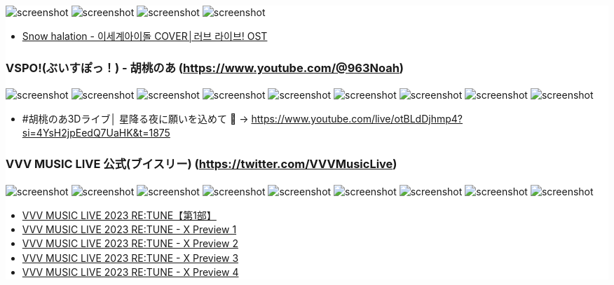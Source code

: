 ![screenshot](https://i.imgur.com/AAmAoT0.jpg)
![screenshot](https://i.imgur.com/VnymUeL.jpg)
![screenshot](https://i.imgur.com/b3TrbrP.jpg)
![screenshot](https://i.imgur.com/yWQr1rR.jpg)
- [Snow halation - 이세계아이돌 COVER│러브 라이브! OST](https://youtu.be/uw-ZnT-iAEI?si=nWDLRTpAP4bfmgnO)

### VSPO!(ぶいすぽっ！) - 胡桃のあ (https://www.youtube.com/@963Noah)
![screenshot](https://i.imgur.com/bRNlOWG.jpg)
![screenshot](https://i.imgur.com/Ffuybg8.jpg)
![screenshot](https://i.imgur.com/xewWdKO.jpg)
![screenshot](https://i.imgur.com/TdYcCSz.jpg)
![screenshot](https://i.imgur.com/7itrZ89.jpg)
![screenshot](https://i.imgur.com/Ro1uw6s.jpg)
![screenshot](https://i.imgur.com/B1zzDqV.jpg)
![screenshot](https://i.imgur.com/lTYv5uO.jpg)
![screenshot](https://i.imgur.com/ThgxjXs.jpg)
- #胡桃のあ3Dライブ│ 星降る夜に願いを込めて 🌠 -> https://www.youtube.com/live/otBLdDjhmp4?si=4YsH2jpEedQ7UaHK&t=1875

### VVV MUSIC LIVE 公式(ブイスリー) (https://twitter.com/VVVMusicLive)
![screenshot](https://i.imgur.com/9Xi2ae3.jpg)
![screenshot](https://i.imgur.com/7ioCq51.jpg)
![screenshot](https://i.imgur.com/7YcVoPO.jpg)
![screenshot](https://i.imgur.com/SWOr8Gh.jpg)
![screenshot](https://i.imgur.com/s8YWX0N.jpg)
![screenshot](https://i.imgur.com/4wkNyIJ.jpg)
![screenshot](https://i.imgur.com/VDFnNm2.jpg)
![screenshot](https://i.imgur.com/rnJo98j.jpg)
![screenshot](https://i.imgur.com/kI65eW8.jpg)
- [VVV MUSIC LIVE 2023 RE:TUNE【第1部】](https://live.nicovideo.jp/watch/lv344122922)
- [VVV MUSIC LIVE 2023 RE:TUNE - X Preview 1](https://twitter.com/VVVMusicLive/status/1772926536095850622)
- [VVV MUSIC LIVE 2023 RE:TUNE - X Preview 2](https://twitter.com/VVVMusicLive/status/1773288934870839380)
- [VVV MUSIC LIVE 2023 RE:TUNE - X Preview 3](https://twitter.com/VVVMusicLive/status/1773651312409813377)
- [VVV MUSIC LIVE 2023 RE:TUNE - X Preview 4](https://twitter.com/VVVMusicLive/status/1774013705090371721)
